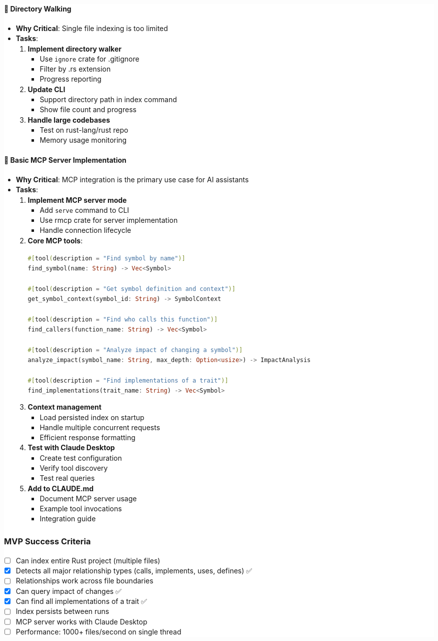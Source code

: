 #### 🔲 Directory Walking
- **Why Critical**: Single file indexing is too limited
- **Tasks**:
  1. **Implement directory walker**
     - Use `ignore` crate for .gitignore
     - Filter by .rs extension
     - Progress reporting
  2. **Update CLI**
     - Support directory path in index command
     - Show file count and progress
  3. **Handle large codebases**
     - Test on rust-lang/rust repo
     - Memory usage monitoring

#### 🔲 Basic MCP Server Implementation
- **Why Critical**: MCP integration is the primary use case for AI assistants
- **Tasks**:
  1. **Implement MCP server mode**
     - Add `serve` command to CLI
     - Use rmcp crate for server implementation
     - Handle connection lifecycle
  2. **Core MCP tools**:
     ```rust
     #[tool(description = "Find symbol by name")]
     find_symbol(name: String) -> Vec<Symbol>
     
     #[tool(description = "Get symbol definition and context")]
     get_symbol_context(symbol_id: String) -> SymbolContext
     
     #[tool(description = "Find who calls this function")]
     find_callers(function_name: String) -> Vec<Symbol>
     
     #[tool(description = "Analyze impact of changing a symbol")]
     analyze_impact(symbol_name: String, max_depth: Option<usize>) -> ImpactAnalysis
     
     #[tool(description = "Find implementations of a trait")]
     find_implementations(trait_name: String) -> Vec<Symbol>
     ```
  3. **Context management**
     - Load persisted index on startup
     - Handle multiple concurrent requests
     - Efficient response formatting
  4. **Test with Claude Desktop**
     - Create test configuration
     - Verify tool discovery
     - Test real queries
  5. **Add to CLAUDE.md**
     - Document MCP server usage
     - Example tool invocations
     - Integration guide

### MVP Success Criteria
- [ ] Can index entire Rust project (multiple files)
- [x] Detects all major relationship types (calls, implements, uses, defines) ✅
- [ ] Relationships work across file boundaries
- [x] Can query impact of changes ✅
- [x] Can find all implementations of a trait ✅
- [ ] Index persists between runs
- [ ] MCP server works with Claude Desktop
- [ ] Performance: 1000+ files/second on single thread
